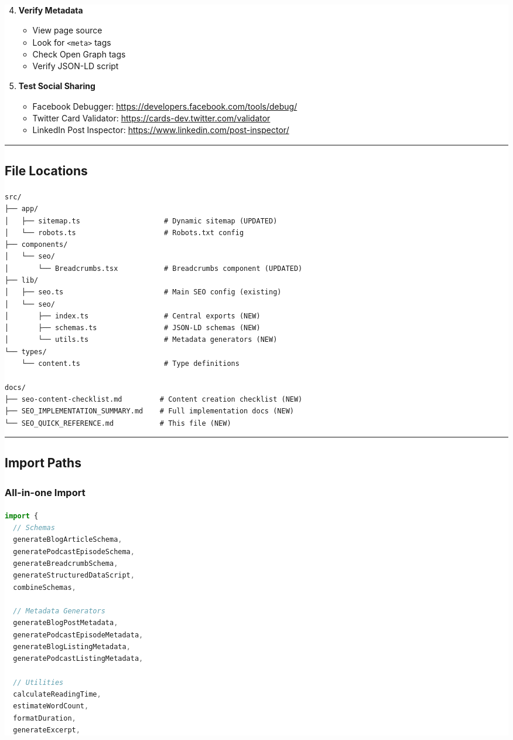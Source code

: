 4. **Verify Metadata**
   - View page source
   - Look for `<meta>` tags
   - Check Open Graph tags
   - Verify JSON-LD script

5. **Test Social Sharing**
   - Facebook Debugger: https://developers.facebook.com/tools/debug/
   - Twitter Card Validator: https://cards-dev.twitter.com/validator
   - LinkedIn Post Inspector: https://www.linkedin.com/post-inspector/

---

## File Locations

```
src/
├── app/
│   ├── sitemap.ts                    # Dynamic sitemap (UPDATED)
│   └── robots.ts                     # Robots.txt config
├── components/
│   └── seo/
│       └── Breadcrumbs.tsx           # Breadcrumbs component (UPDATED)
├── lib/
│   ├── seo.ts                        # Main SEO config (existing)
│   └── seo/
│       ├── index.ts                  # Central exports (NEW)
│       ├── schemas.ts                # JSON-LD schemas (NEW)
│       └── utils.ts                  # Metadata generators (NEW)
└── types/
    └── content.ts                    # Type definitions

docs/
├── seo-content-checklist.md         # Content creation checklist (NEW)
├── SEO_IMPLEMENTATION_SUMMARY.md    # Full implementation docs (NEW)
└── SEO_QUICK_REFERENCE.md           # This file (NEW)
```

---

## Import Paths

### All-in-one Import

```typescript
import {
  // Schemas
  generateBlogArticleSchema,
  generatePodcastEpisodeSchema,
  generateBreadcrumbSchema,
  generateStructuredDataScript,
  combineSchemas,

  // Metadata Generators
  generateBlogPostMetadata,
  generatePodcastEpisodeMetadata,
  generateBlogListingMetadata,
  generatePodcastListingMetadata,

  // Utilities
  calculateReadingTime,
  estimateWordCount,
  formatDuration,
  generateExcerpt,
```